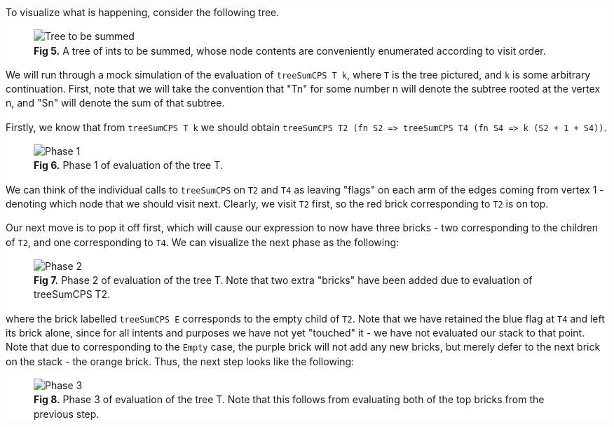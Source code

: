 To visualize what is happening, consider the following tree.

<figure class="aligncenter">
    <img src="../assets/cpsTree.png" alt="Tree to be summed"
    width="200" class="center"/>
    <figcaption><b>Fig 5.</b> A tree of ints to be summed, whose node contents are conveniently enumerated according to visit order. </figcaption>
</figure>

We will run through a mock simulation of the evaluation of `treeSumCPS T k`,
where `T` is the tree pictured, and `k` is some arbitrary continuation. First,
note that we will take the convention that "Tn" for some number n will denote
the subtree rooted at the vertex n, and "Sn" will denote the sum of that
subtree.

Firstly, we know that from `treeSumCPS T k` we should obtain `treeSumCPS T2 (fn
S2 => treeSumCPS T4 (fn S4 => k (S2 + 1 + S4))`.

<figure class="aligncenter">
    <img src="../assets/phase1.png" alt="Phase 1"
    width="3000" class="center">
    <figcaption class="center"><b>Fig 6.</b> Phase 1 of evaluation of the tree T. </figcaption>
</figure>

We can think of the individual calls to `treeSumCPS` on `T2` and `T4` as leaving
"flags" on each arm of the edges coming from vertex 1 - denoting which node that
we should visit next. Clearly, we visit `T2` first, so the red brick
corresponding to `T2` is on top.

Our next move is to pop it off first, which will cause our expression to now
have three bricks - two corresponding to the children of `T2`, and one
corresponding to `T4`. We can visualize the next phase as the following:

<figure class="aligncenter">
    <img src="../assets/phase2.png" alt="Phase 2"
    width="3000" class="center">
    <figcaption class="center"><b>Fig 7.</b> Phase 2 of evaluation of the tree T. Note that two extra "bricks" have been added due to evaluation of treeSumCPS T2. </figcaption>
</figure>

where the brick labelled `treeSumCPS E` corresponds to the empty child of
`T2`. Note that we have retained the blue flag at `T4` and left its brick alone,
since for all intents and purposes we have not yet "touched" it - we have not
evaluated our stack to that point. Note that due to corresponding to the `Empty`
case, the purple brick will not add any new bricks, but merely defer to the next
brick on the stack - the orange brick. Thus, the next step looks like the
following:

<figure class="aligncenter">
    <img src="../assets/phase3.png" alt="Phase 3"
    width="3000" class="center">
    <figcaption class="center"><b>Fig 8.</b> Phase 3 of evaluation of the tree T. Note that this follows from evaluating both of the top bricks from the previous step. </figcaption>
</figure>
